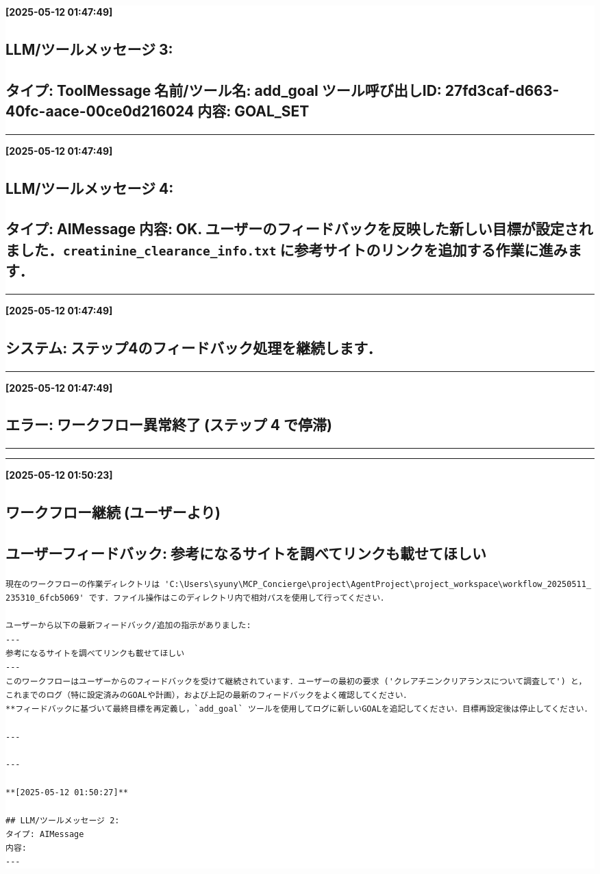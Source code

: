 
**[2025-05-12 01:47:49]**

## LLM/ツールメッセージ 3:
タイプ: ToolMessage
名前/ツール名: add_goal
ツール呼び出しID: 27fd3caf-d663-40fc-aace-00ce0d216024
内容: __GOAL_SET__
---

---

**[2025-05-12 01:47:49]**

## LLM/ツールメッセージ 4:
タイプ: AIMessage
内容: OK. ユーザーのフィードバックを反映した新しい目標が設定されました．`creatinine_clearance_info.txt` に参考サイトのリンクを追加する作業に進みます．
---

---

**[2025-05-12 01:47:49]**

システム: ステップ4のフィードバック処理を継続します．
---

---

**[2025-05-12 01:47:49]**

## エラー: ワークフロー異常終了 (ステップ 4 で停滞)
---

---

**[2025-05-12 01:50:23]**

## ワークフロー継続 (ユーザーより)
ユーザーフィードバック: 参考になるサイトを調べてリンクも載せてほしい
---

```
現在のワークフローの作業ディレクトリは 'C:\Users\syuny\MCP_Concierge\project\AgentProject\project_workspace\workflow_20250511_235310_6fcb5069' です．ファイル操作はこのディレクトリ内で相対パスを使用して行ってください．

ユーザーから以下の最新フィードバック/追加の指示がありました:
---
参考になるサイトを調べてリンクも載せてほしい
---
このワークフローはユーザーからのフィードバックを受けて継続されています．ユーザーの最初の要求 ('クレアチニンクリアランスについて調査して') と，これまでのログ（特に設定済みのGOALや計画），および上記の最新のフィードバックをよく確認してください．
**フィードバックに基づいて最終目標を再定義し，`add_goal` ツールを使用してログに新しいGOALを追記してください．目標再設定後は停止してください．

---

---

**[2025-05-12 01:50:27]**

## LLM/ツールメッセージ 2:
タイプ: AIMessage
内容: 
---

```